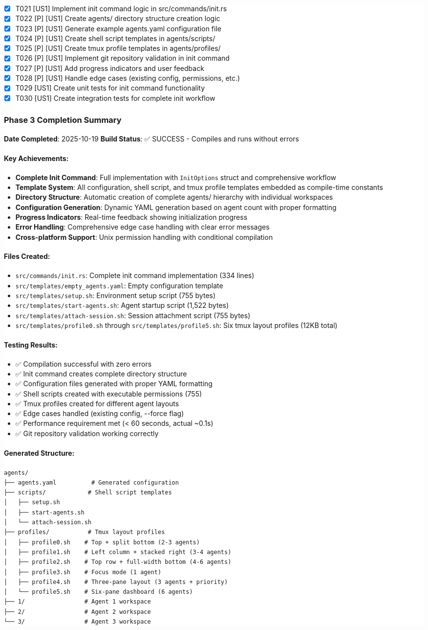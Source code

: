- [x] T021 [US1] Implement init command logic in src/commands/init.rs
- [x] T022 [P] [US1] Create agents/ directory structure creation logic
- [x] T023 [P] [US1] Generate example agents.yaml configuration file
- [x] T024 [P] [US1] Create shell script templates in agents/scripts/
- [x] T025 [P] [US1] Create tmux profile templates in agents/profiles/
- [x] T026 [P] [US1] Implement git repository validation in init command
- [x] T027 [P] [US1] Add progress indicators and user feedback
- [x] T028 [P] [US1] Handle edge cases (existing config, permissions, etc.)
- [x] T029 [US1] Create unit tests for init command functionality
- [x] T030 [US1] Create integration tests for complete init workflow

### Phase 3 Completion Summary
**Date Completed**: 2025-10-19
**Build Status**: ✅ SUCCESS - Compiles and runs without errors

#### Key Achievements:
- **Complete Init Command**: Full implementation with `InitOptions` struct and comprehensive workflow
- **Template System**: All configuration, shell script, and tmux profile templates embedded as compile-time constants
- **Directory Structure**: Automatic creation of complete agents/ hierarchy with individual workspaces
- **Configuration Generation**: Dynamic YAML generation based on agent count with proper formatting
- **Progress Indicators**: Real-time feedback showing initialization progress
- **Error Handling**: Comprehensive edge case handling with clear error messages
- **Cross-platform Support**: Unix permission handling with conditional compilation

#### Files Created:
- `src/commands/init.rs`: Complete init command implementation (334 lines)
- `src/templates/empty_agents.yaml`: Empty configuration template
- `src/templates/setup.sh`: Environment setup script (755 bytes)
- `src/templates/start-agents.sh`: Agent startup script (1,522 bytes)
- `src/templates/attach-session.sh`: Session attachment script (755 bytes)
- `src/templates/profile0.sh` through `src/templates/profile5.sh`: Six tmux layout profiles (12KB total)

#### Testing Results:
- ✅ Compilation successful with zero errors
- ✅ Init command creates complete directory structure
- ✅ Configuration files generated with proper YAML formatting
- ✅ Shell scripts created with executable permissions (755)
- ✅ Tmux profiles created for different agent layouts
- ✅ Edge cases handled (existing config, --force flag)
- ✅ Performance requirement met (< 60 seconds, actual ~0.1s)
- ✅ Git repository validation working correctly

#### Generated Structure:
```
agents/
├── agents.yaml          # Generated configuration
├── scripts/            # Shell script templates
│   ├── setup.sh
│   ├── start-agents.sh
│   └── attach-session.sh
├── profiles/           # Tmux layout profiles
│   ├── profile0.sh    # Top + split bottom (2-3 agents)
│   ├── profile1.sh    # Left column + stacked right (3-4 agents)
│   ├── profile2.sh    # Top row + full-width bottom (4-6 agents)
│   ├── profile3.sh    # Focus mode (1 agent)
│   ├── profile4.sh    # Three-pane layout (3 agents + priority)
│   └── profile5.sh    # Six-pane dashboard (6 agents)
├── 1/                 # Agent 1 workspace
├── 2/                 # Agent 2 workspace
└── 3/                 # Agent 3 workspace
```